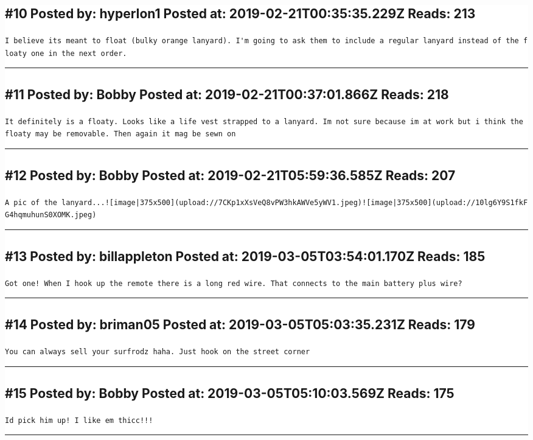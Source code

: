 ## \#10 Posted by: hyperIon1 Posted at: 2019-02-21T00:35:35.229Z Reads: 213

```
I believe its meant to float (bulky orange lanyard). I'm going to ask them to include a regular lanyard instead of the floaty one in the next order.
```

---
## \#11 Posted by: Bobby Posted at: 2019-02-21T00:37:01.866Z Reads: 218

```
It definitely is a floaty. Looks like a life vest strapped to a lanyard. Im not sure because im at work but i think the floaty may be removable. Then again it mag be sewn on
```

---
## \#12 Posted by: Bobby Posted at: 2019-02-21T05:59:36.585Z Reads: 207

```
A pic of the lanyard...![image|375x500](upload://7CKp1xXsVeQ8vPW3hkAWVe5yWV1.jpeg)![image|375x500](upload://10lg6Y9S1fkFG4hqmuhunS0XOMK.jpeg)
```

---
## \#13 Posted by: billappleton Posted at: 2019-03-05T03:54:01.170Z Reads: 185

```
Got one! When I hook up the remote there is a long red wire. That connects to the main battery plus wire?
```

---
## \#14 Posted by: briman05 Posted at: 2019-03-05T05:03:35.231Z Reads: 179

```
You can always sell your surfrodz haha. Just hook on the street corner
```

---
## \#15 Posted by: Bobby Posted at: 2019-03-05T05:10:03.569Z Reads: 175

```
Id pick him up! I like em thicc!!!
```

---